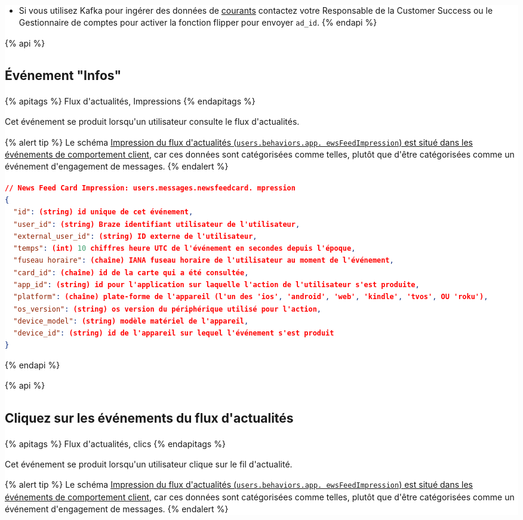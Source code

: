 - Si vous utilisez Kafka pour ingérer des données de [courants]({{site.baseurl}}/user_guide/data_and_analytics/braze_currents/) contactez votre Responsable de la Customer Success ou le Gestionnaire de comptes pour activer la fonction flipper pour envoyer `ad_id`.
{% endapi %}

{% api %}

## Événement "Infos"

{% apitags %}
Flux d'actualités, Impressions
{% endapitags %}

Cet événement se produit lorsqu'un utilisateur consulte le flux d'actualités.

{% alert tip %}
  Le schéma [Impression du flux d'actualités (`users.behaviors.app. ewsFeedImpression`) est situé dans les événements de comportement client]({{site.baseurl}}/user_guide/data_and_analytics/braze_currents/customer_behavior_events/#news-feed-impression-event), car ces données sont catégorisées comme telles, plutôt que d'être catégorisées comme un événement d'engagement de messages.
{% endalert %}

```json
// News Feed Card Impression: users.messages.newsfeedcard. mpression
{
  "id": (string) id unique de cet événement,
  "user_id": (string) Braze identifiant utilisateur de l'utilisateur,
  "external_user_id": (string) ID externe de l'utilisateur,
  "temps": (int) 10 chiffres heure UTC de l'événement en secondes depuis l'époque,
  "fuseau horaire": (chaîne) IANA fuseau horaire de l'utilisateur au moment de l'événement,
  "card_id": (chaîne) id de la carte qui a été consultée,
  "app_id": (string) id pour l'application sur laquelle l'action de l'utilisateur s'est produite,
  "platform": (chaîne) plate-forme de l'appareil (l'un des 'ios', 'android', 'web', 'kindle', 'tvos', OU 'roku'),
  "os_version": (string) os version du périphérique utilisé pour l'action,
  "device_model": (string) modèle matériel de l'appareil,
  "device_id": (string) id de l'appareil sur lequel l'événement s'est produit
}
```
{% endapi %}


{% api %}

## Cliquez sur les événements du flux d'actualités

{% apitags %}
Flux d'actualités, clics
{% endapitags %}

Cet événement se produit lorsqu'un utilisateur clique sur le fil d'actualité.

{% alert tip %}
  Le schéma [Impression du flux d'actualités (`users.behaviors.app. ewsFeedImpression`) est situé dans les événements de comportement client]({{site.baseurl}}/user_guide/data_and_analytics/braze_currents/customer_behavior_events/#news-feed-impression-event), car ces données sont catégorisées comme telles, plutôt que d'être catégorisées comme un événement d'engagement de messages.
{% endalert %}
